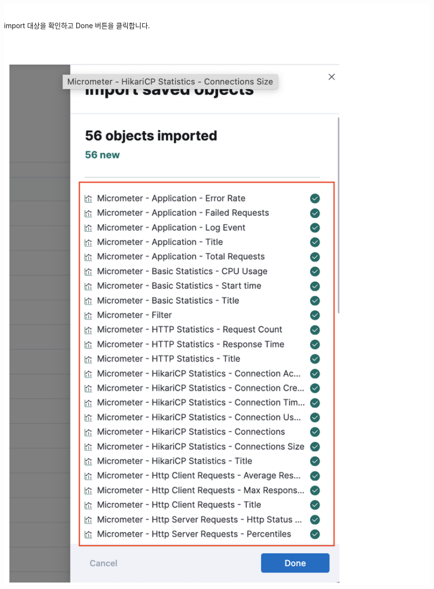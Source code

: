 <br/>

import 대상을 확인하고  Done 버튼을 클릭합니다.  

<img src="./assets/elastic_saveobject_8.png" style="width: 80%; height: auto;"/>  
